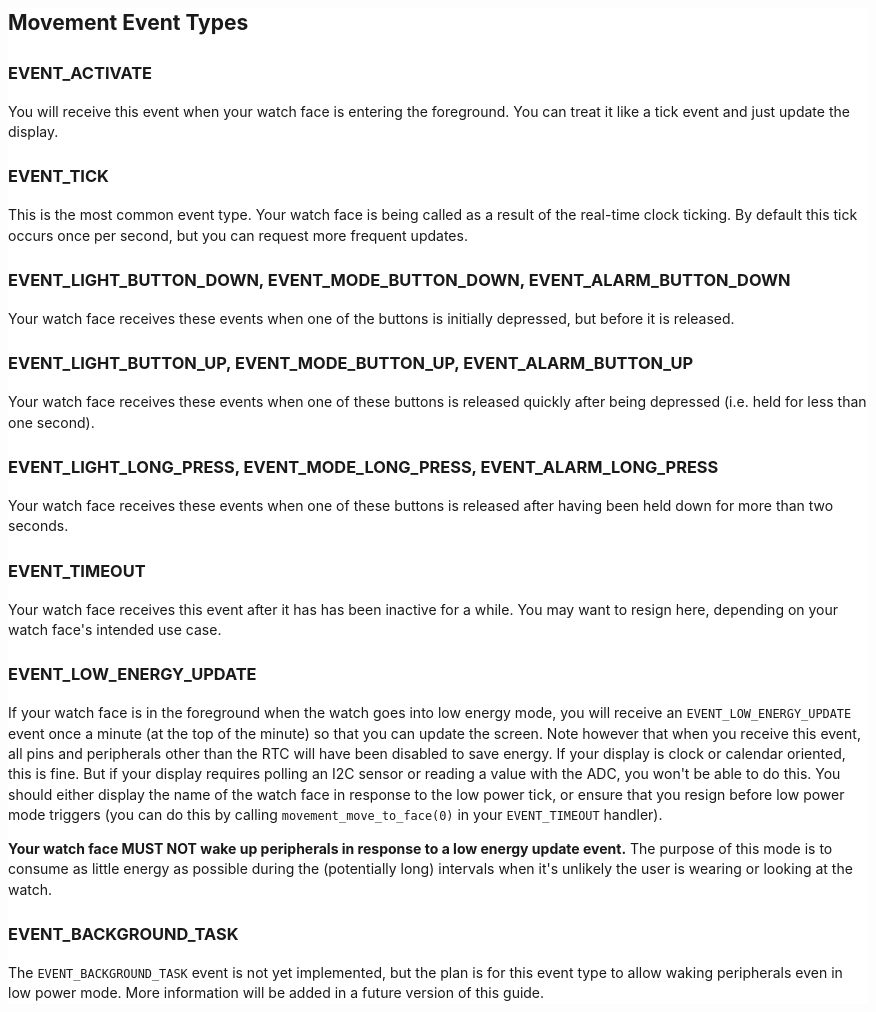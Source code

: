 Movement Event Types
--------------------

### EVENT_ACTIVATE

You will receive this event when your watch face is entering the foreground. You can treat it like a tick event and just update the display.

### EVENT_TICK

This is the most common event type. Your watch face is being called as a result of the real-time clock ticking. By default this tick occurs once per second, but you can request more frequent updates.

### EVENT_LIGHT_BUTTON_DOWN, EVENT_MODE_BUTTON_DOWN, EVENT_ALARM_BUTTON_DOWN

Your watch face receives these events when one of the buttons is initially depressed, but before it is released.

### EVENT_LIGHT_BUTTON_UP, EVENT_MODE_BUTTON_UP, EVENT_ALARM_BUTTON_UP

Your watch face receives these events when one of these buttons is released quickly after being depressed (i.e. held for less than one second).

### EVENT_LIGHT_LONG_PRESS, EVENT_MODE_LONG_PRESS, EVENT_ALARM_LONG_PRESS

Your watch face receives these events when one of these buttons is released after having been held down for more than two seconds.

### EVENT_TIMEOUT

Your watch face receives this event after it has has been inactive for a while. You may want to resign here, depending on your watch face's intended use case.

### EVENT_LOW_ENERGY_UPDATE

If your watch face is in the foreground when the watch goes into low energy mode, you will receive an `EVENT_LOW_ENERGY_UPDATE` event once a minute (at the top of the minute) so that you can update the screen. Note however that when you receive this event, all pins and peripherals other than the RTC will have been disabled to save energy. If your display is clock or calendar oriented, this is fine. But if your display requires polling an I2C sensor or reading a value with the ADC, you won't be able to do this. You should either display the name of the watch face in response to the low power tick, or ensure that you resign before low power mode triggers (you can do this by calling `movement_move_to_face(0)` in your `EVENT_TIMEOUT` handler).

**Your watch face MUST NOT wake up peripherals in response to a low energy update event.** The purpose of this mode is to consume as little energy as possible during the (potentially long) intervals when it's unlikely the user is wearing or looking at the watch.

### EVENT_BACKGROUND_TASK

The `EVENT_BACKGROUND_TASK` event is not yet implemented, but the plan is for this event type to allow waking peripherals even in low power mode. More information will be added in a future version of this guide.
